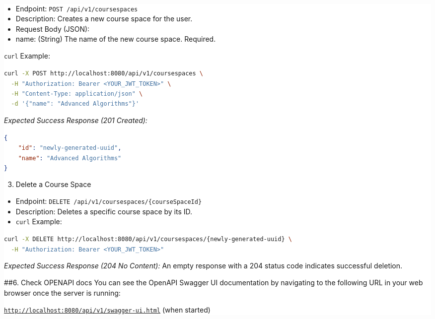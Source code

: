 - Endpoint: `POST /api/v1/coursespaces`
- Description: Creates a new course space for the user.
- Request Body (JSON):
- name: (String) The name of the new course space. Required.

`curl` Example:
```bash
curl -X POST http://localhost:8080/api/v1/coursespaces \
  -H "Authorization: Bearer <YOUR_JWT_TOKEN>" \
  -H "Content-Type: application/json" \
  -d '{"name": "Advanced Algorithms"}'
```

*Expected Success Response (201 Created):*
```json
{
    "id": "newly-generated-uuid",
    "name": "Advanced Algorithms"
}
```

3. Delete a Course Space
- Endpoint: `DELETE /api/v1/coursespaces/{courseSpaceId}`
- Description: Deletes a specific course space by its ID.
- `curl` Example:
```bash
curl -X DELETE http://localhost:8080/api/v1/coursespaces/{newly-generated-uuid} \
  -H "Authorization: Bearer <YOUR_JWT_TOKEN>"
```

*Expected Success Response (204 No Content):* An empty response with a 204 status code indicates successful deletion.



##6. Check OPENAPI docs
You can see the OpenAPI Swagger UI documentation by navigating to the following URL in your web browser once the server is running:

[`http://localhost:8080/api/v1/swagger-ui.html`](http://localhost:8080/api/v1/swagger-ui/index.html) (when started)
